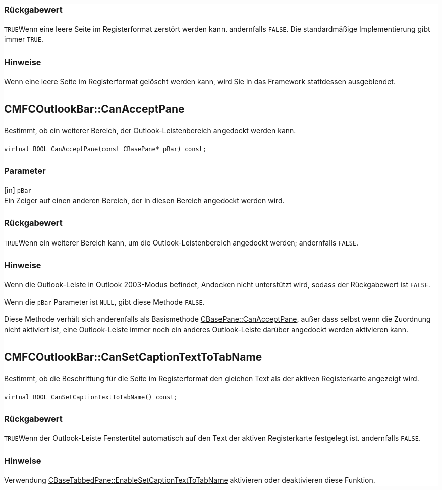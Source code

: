 ### <a name="return-value"></a>Rückgabewert  
 `TRUE`Wenn eine leere Seite im Registerformat zerstört werden kann. andernfalls `FALSE`. Die standardmäßige Implementierung gibt immer `TRUE`.  
  
### <a name="remarks"></a>Hinweise  
 Wenn eine leere Seite im Registerformat gelöscht werden kann, wird Sie in das Framework stattdessen ausgeblendet.  
  
##  <a name="a-namecanacceptpanea--cmfcoutlookbarcanacceptpane"></a><a name="canacceptpane"></a>CMFCOutlookBar::CanAcceptPane  
 Bestimmt, ob ein weiterer Bereich, der Outlook-Leistenbereich angedockt werden kann.  
  
```  
virtual BOOL CanAcceptPane(const CBasePane* pBar) const;  
```  
  
### <a name="parameters"></a>Parameter  
 [in] `pBar`  
 Ein Zeiger auf einen anderen Bereich, der in diesen Bereich angedockt werden wird.  
  
### <a name="return-value"></a>Rückgabewert  
 `TRUE`Wenn ein weiterer Bereich kann, um die Outlook-Leistenbereich angedockt werden; andernfalls `FALSE`.  
  
### <a name="remarks"></a>Hinweise  
 Wenn die Outlook-Leiste in Outlook 2003-Modus befindet, Andocken nicht unterstützt wird, sodass der Rückgabewert ist `FALSE`.  
  
 Wenn die `pBar` Parameter ist `NULL`, gibt diese Methode `FALSE`.  
  
 Diese Methode verhält sich anderenfalls als Basismethode [CBasePane::CanAcceptPane](../../mfc/reference/cbasepane-class.md#canacceptpane), außer dass selbst wenn die Zuordnung nicht aktiviert ist, eine Outlook-Leiste immer noch ein anderes Outlook-Leiste darüber angedockt werden aktivieren kann.  
  
##  <a name="a-namecansetcaptiontexttotabnamea--cmfcoutlookbarcansetcaptiontexttotabname"></a><a name="cansetcaptiontexttotabname"></a>CMFCOutlookBar::CanSetCaptionTextToTabName  
 Bestimmt, ob die Beschriftung für die Seite im Registerformat den gleichen Text als der aktiven Registerkarte angezeigt wird.  
  
```  
virtual BOOL CanSetCaptionTextToTabName() const;  
```  
  
### <a name="return-value"></a>Rückgabewert  
 `TRUE`Wenn der Outlook-Leiste Fenstertitel automatisch auf den Text der aktiven Registerkarte festgelegt ist. andernfalls `FALSE`.  
  
### <a name="remarks"></a>Hinweise  
 Verwendung [CBaseTabbedPane::EnableSetCaptionTextToTabName](../../mfc/reference/cbasetabbedpane-class.md#enablesetcaptiontexttotabname) aktivieren oder deaktivieren diese Funktion.  
  
